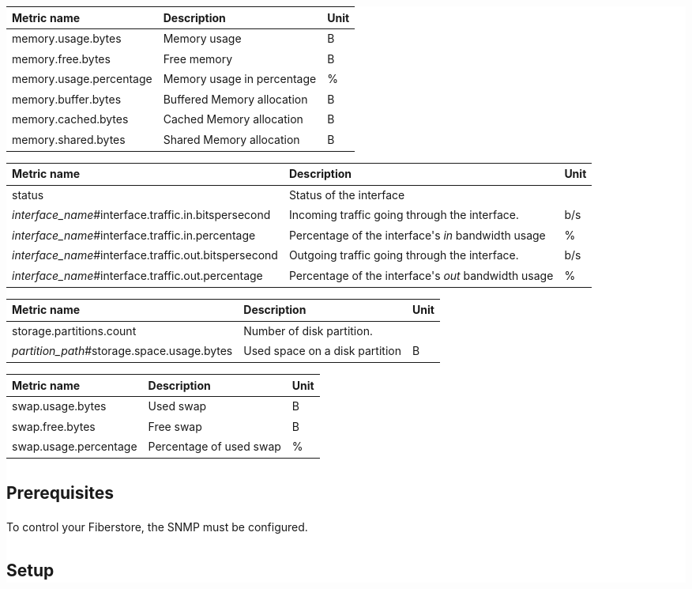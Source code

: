 

| Metric name             | Description                               | Unit  |
| :---------------------  | :---------------------------------------- | :---- |
| memory.usage.bytes      | Memory usage                              | B     |
| memory.free.bytes       | Free memory                               | B     |
| memory.usage.percentage | Memory usage in percentage                | %     |
| memory.buffer.bytes     | Buffered Memory allocation                | B     |
| memory.cached.bytes     | Cached Memory allocation                  | B     |
| memory.shared.bytes     | Shared Memory allocation                  | B     |



| Metric name                                            | Description                                         | Unit |
|:-------------------------------------------------------|:----------------------------------------------------|:-----|
| status                                                 | Status of the interface                             |      |
| *interface\_name*\#interface.traffic.in.bitspersecond  | Incoming traffic going through the interface.       | b/s  |
| *interface\_name*\#interface.traffic.in.percentage     | Percentage of the interface's *in* bandwidth usage  | %    |
| *interface\_name*\#interface.traffic.out.bitspersecond | Outgoing traffic going through the interface.       | b/s  |
| *interface\_name*\#interface.traffic.out.percentage    | Percentage of the interface's *out* bandwidth usage | %    |



| Metric name                                 | Description                     | Unit  |
| :------------------------------------------ | :------------------------------ | :---- |
| storage.partitions.count                    | Number of disk partition.       |       |
| *partition_path*\#storage.space.usage.bytes | Used space on a disk partition  | B     |




| Metric name                 | Description                          | Unit  |
| :-------------------------- | :----------------------------------- | :---- |
| swap.usage.bytes            | Used swap                            | B     |
| swap.free.bytes             | Free swap                            | B     |
| swap.usage.percentage       | Percentage of used swap              | %     |



## Prerequisites

To control your Fiberstore, the SNMP must be configured.

## Setup


